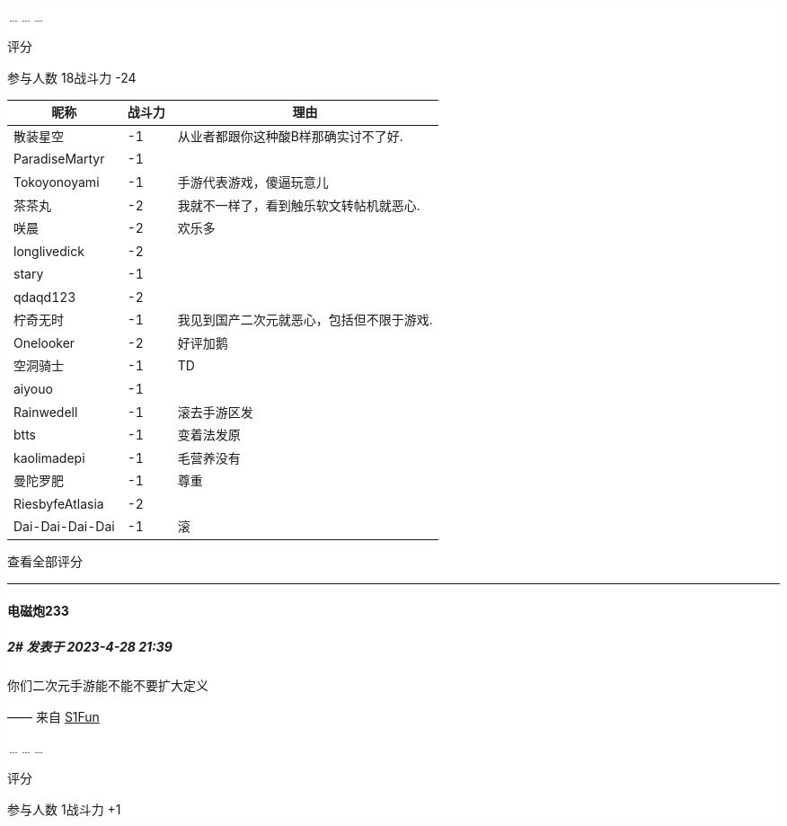 ﹍﹍﹍

评分

 参与人数 18战斗力 -24

|昵称|战斗力|理由|
|----|---|---|
| 散装星空|-1|从业者都跟你这种酸B样那确实讨不了好.|
| ParadiseMartyr|-1||
| Tokoyonoyami|-1|手游代表游戏，傻逼玩意儿|
| 茶茶丸|-2|我就不一样了，看到触乐软文转帖机就恶心.|
| 咲晨|-2|欢乐多|
| longlivedick|-2||
| stary|-1||
| qdaqd123|-2||
| 柠奇无时|-1|我见到国产二次元就恶心，包括但不限于游戏.|
| Onelooker|-2|好评加鹅|
| 空洞骑士|-1|TD|
| aiyouo|-1||
| Rainwedell|-1|滚去手游区发|
| btts|-1|变着法发原|
| kaolimadepi|-1|毛营养没有|
| 曼陀罗肥|-1|尊重|
| RiesbyfeAtlasia|-2||
| Dai-Dai-Dai-Dai|-1|滚|

查看全部评分

*****

####  电磁炮233  
##### 2#       发表于 2023-4-28 21:39

你们二次元手游能不能不要扩大定义

—— 来自 [S1Fun](https://s1fun.koalcat.com)

﹍﹍﹍

评分

 参与人数 1战斗力 +1
